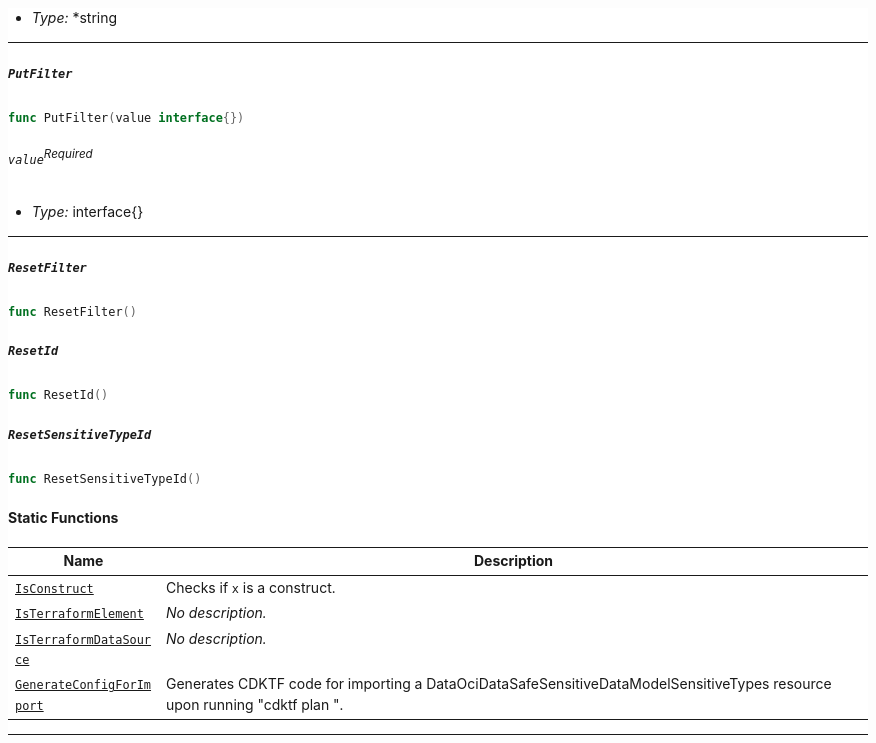- *Type:* *string

---

##### `PutFilter` <a name="PutFilter" id="rhizo-co-terraform-provider-oci.dataOciDataSafeSensitiveDataModelSensitiveTypes.DataOciDataSafeSensitiveDataModelSensitiveTypes.putFilter"></a>

```go
func PutFilter(value interface{})
```

###### `value`<sup>Required</sup> <a name="value" id="rhizo-co-terraform-provider-oci.dataOciDataSafeSensitiveDataModelSensitiveTypes.DataOciDataSafeSensitiveDataModelSensitiveTypes.putFilter.parameter.value"></a>

- *Type:* interface{}

---

##### `ResetFilter` <a name="ResetFilter" id="rhizo-co-terraform-provider-oci.dataOciDataSafeSensitiveDataModelSensitiveTypes.DataOciDataSafeSensitiveDataModelSensitiveTypes.resetFilter"></a>

```go
func ResetFilter()
```

##### `ResetId` <a name="ResetId" id="rhizo-co-terraform-provider-oci.dataOciDataSafeSensitiveDataModelSensitiveTypes.DataOciDataSafeSensitiveDataModelSensitiveTypes.resetId"></a>

```go
func ResetId()
```

##### `ResetSensitiveTypeId` <a name="ResetSensitiveTypeId" id="rhizo-co-terraform-provider-oci.dataOciDataSafeSensitiveDataModelSensitiveTypes.DataOciDataSafeSensitiveDataModelSensitiveTypes.resetSensitiveTypeId"></a>

```go
func ResetSensitiveTypeId()
```

#### Static Functions <a name="Static Functions" id="Static Functions"></a>

| **Name** | **Description** |
| --- | --- |
| <code><a href="#rhizo-co-terraform-provider-oci.dataOciDataSafeSensitiveDataModelSensitiveTypes.DataOciDataSafeSensitiveDataModelSensitiveTypes.isConstruct">IsConstruct</a></code> | Checks if `x` is a construct. |
| <code><a href="#rhizo-co-terraform-provider-oci.dataOciDataSafeSensitiveDataModelSensitiveTypes.DataOciDataSafeSensitiveDataModelSensitiveTypes.isTerraformElement">IsTerraformElement</a></code> | *No description.* |
| <code><a href="#rhizo-co-terraform-provider-oci.dataOciDataSafeSensitiveDataModelSensitiveTypes.DataOciDataSafeSensitiveDataModelSensitiveTypes.isTerraformDataSource">IsTerraformDataSource</a></code> | *No description.* |
| <code><a href="#rhizo-co-terraform-provider-oci.dataOciDataSafeSensitiveDataModelSensitiveTypes.DataOciDataSafeSensitiveDataModelSensitiveTypes.generateConfigForImport">GenerateConfigForImport</a></code> | Generates CDKTF code for importing a DataOciDataSafeSensitiveDataModelSensitiveTypes resource upon running "cdktf plan <stack-name>". |

---